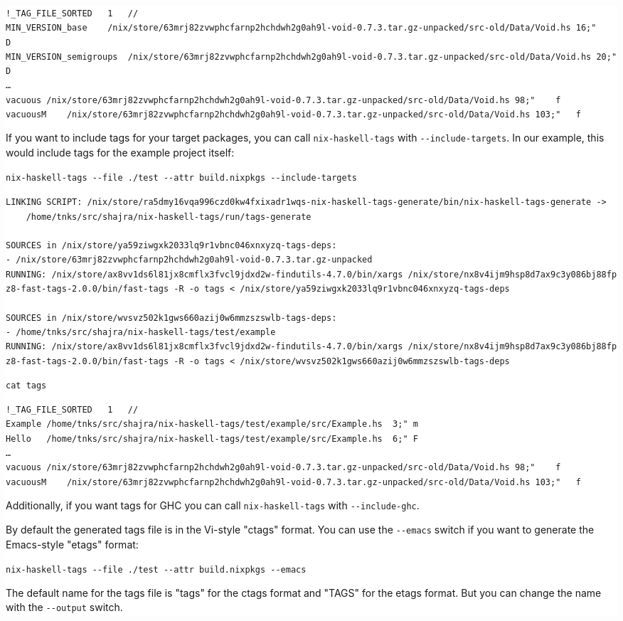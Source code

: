     !_TAG_FILE_SORTED	1	//
    MIN_VERSION_base	/nix/store/63mrj82zvwphcfarnp2hchdwh2g0ah9l-void-0.7.3.tar.gz-unpacked/src-old/Data/Void.hs	16;"	D
    MIN_VERSION_semigroups	/nix/store/63mrj82zvwphcfarnp2hchdwh2g0ah9l-void-0.7.3.tar.gz-unpacked/src-old/Data/Void.hs	20;"	D
    …
    vacuous	/nix/store/63mrj82zvwphcfarnp2hchdwh2g0ah9l-void-0.7.3.tar.gz-unpacked/src-old/Data/Void.hs	98;"	f
    vacuousM	/nix/store/63mrj82zvwphcfarnp2hchdwh2g0ah9l-void-0.7.3.tar.gz-unpacked/src-old/Data/Void.hs	103;"	f

If you want to include tags for your target packages, you can call `nix-haskell-tags` with `--include-targets`. In our example, this would include tags for the example project itself:

```shell
nix-haskell-tags --file ./test --attr build.nixpkgs --include-targets
```

    LINKING SCRIPT: /nix/store/ra5dmy16vqa996czd0kw4fxixadr1wqs-nix-haskell-tags-generate/bin/nix-haskell-tags-generate ->
        /home/tnks/src/shajra/nix-haskell-tags/run/tags-generate
    
    SOURCES in /nix/store/ya59ziwgxk2033lq9r1vbnc046xnxyzq-tags-deps:
    - /nix/store/63mrj82zvwphcfarnp2hchdwh2g0ah9l-void-0.7.3.tar.gz-unpacked
    RUNNING: /nix/store/ax8vv1ds6l81jx8cmflx3fvcl9jdxd2w-findutils-4.7.0/bin/xargs /nix/store/nx8v4ijm9hsp8d7ax9c3y086bj88fpz8-fast-tags-2.0.0/bin/fast-tags -R -o tags < /nix/store/ya59ziwgxk2033lq9r1vbnc046xnxyzq-tags-deps
    
    SOURCES in /nix/store/wvsvz502k1gws660azij0w6mmzszswlb-tags-deps:
    - /home/tnks/src/shajra/nix-haskell-tags/test/example
    RUNNING: /nix/store/ax8vv1ds6l81jx8cmflx3fvcl9jdxd2w-findutils-4.7.0/bin/xargs /nix/store/nx8v4ijm9hsp8d7ax9c3y086bj88fpz8-fast-tags-2.0.0/bin/fast-tags -R -o tags < /nix/store/wvsvz502k1gws660azij0w6mmzszswlb-tags-deps

```shell
cat tags
```

    !_TAG_FILE_SORTED	1	//
    Example	/home/tnks/src/shajra/nix-haskell-tags/test/example/src/Example.hs	3;"	m
    Hello	/home/tnks/src/shajra/nix-haskell-tags/test/example/src/Example.hs	6;"	F
    …
    vacuous	/nix/store/63mrj82zvwphcfarnp2hchdwh2g0ah9l-void-0.7.3.tar.gz-unpacked/src-old/Data/Void.hs	98;"	f
    vacuousM	/nix/store/63mrj82zvwphcfarnp2hchdwh2g0ah9l-void-0.7.3.tar.gz-unpacked/src-old/Data/Void.hs	103;"	f

Additionally, if you want tags for GHC you can call `nix-haskell-tags` with `--include-ghc`.

By default the generated tags file is in the Vi-style "ctags" format. You can use the `--emacs` switch if you want to generate the Emacs-style "etags" format:

```shell
nix-haskell-tags --file ./test --attr build.nixpkgs --emacs
```

The default name for the tags file is "tags" for the ctags format and "TAGS" for the etags format. But you can change the name with the `--output` switch.
